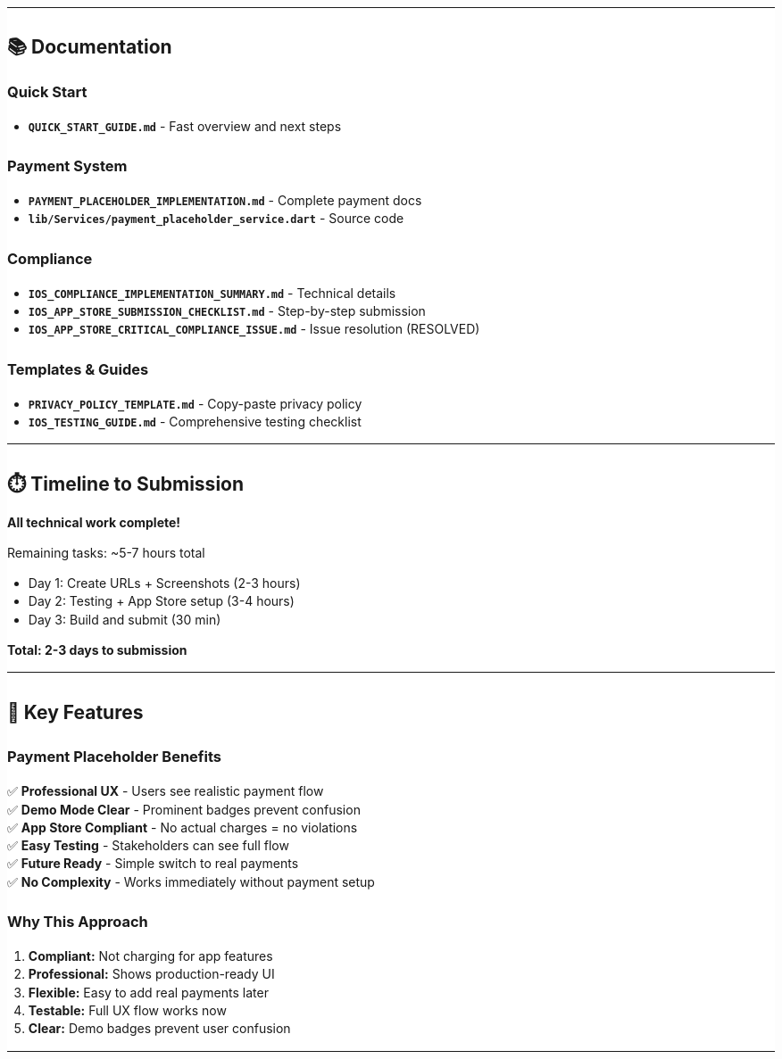 
---

## 📚 Documentation

### Quick Start
- **`QUICK_START_GUIDE.md`** - Fast overview and next steps

### Payment System
- **`PAYMENT_PLACEHOLDER_IMPLEMENTATION.md`** - Complete payment docs
- **`lib/Services/payment_placeholder_service.dart`** - Source code

### Compliance
- **`IOS_COMPLIANCE_IMPLEMENTATION_SUMMARY.md`** - Technical details
- **`IOS_APP_STORE_SUBMISSION_CHECKLIST.md`** - Step-by-step submission
- **`IOS_APP_STORE_CRITICAL_COMPLIANCE_ISSUE.md`** - Issue resolution (RESOLVED)

### Templates & Guides
- **`PRIVACY_POLICY_TEMPLATE.md`** - Copy-paste privacy policy
- **`IOS_TESTING_GUIDE.md`** - Comprehensive testing checklist

---

## ⏱️ Timeline to Submission

**All technical work complete!**

Remaining tasks: ~5-7 hours total

- Day 1: Create URLs + Screenshots (2-3 hours)
- Day 2: Testing + App Store setup (3-4 hours)
- Day 3: Build and submit (30 min)

**Total: 2-3 days to submission**

---

## 🎯 Key Features

### Payment Placeholder Benefits

✅ **Professional UX** - Users see realistic payment flow  
✅ **Demo Mode Clear** - Prominent badges prevent confusion  
✅ **App Store Compliant** - No actual charges = no violations  
✅ **Easy Testing** - Stakeholders can see full flow  
✅ **Future Ready** - Simple switch to real payments  
✅ **No Complexity** - Works immediately without payment setup

### Why This Approach

1. **Compliant:** Not charging for app features
2. **Professional:** Shows production-ready UI
3. **Flexible:** Easy to add real payments later
4. **Testable:** Full UX flow works now
5. **Clear:** Demo badges prevent user confusion

---